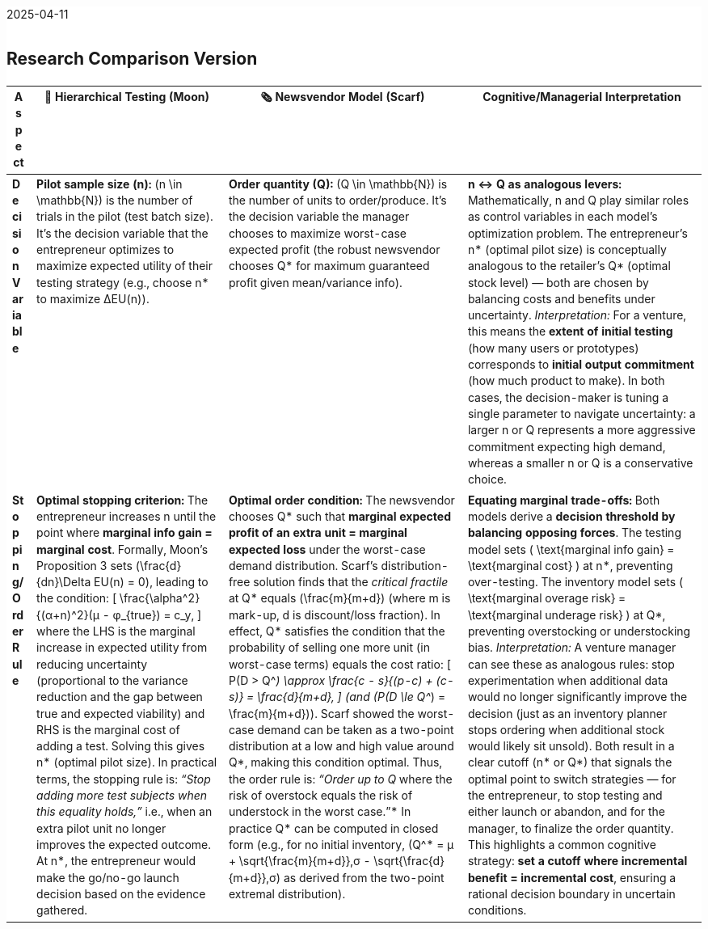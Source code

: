 2025-04-11
## Research Comparison Version

| Aspect                  | 🌲 **Hierarchical Testing (Moon)**                                                | 🗞️ **Newsvendor Model (Scarf)**                                                      | **Cognitive/Managerial Interpretation**                                                                                                                                                 |
|-------------------------|-----------------------------------------------------------------------------------|--------------------------------------------------------------------------------------|--------------------------------------------------------------------------------------------------------------------------------------------------------------------------------------------------------------------------------|
| **Decision Variable**   | **Pilot sample size (n):** \(n \in \mathbb{N}\) is the number of trials in the pilot (test batch size). It’s the decision variable that the entrepreneur optimizes to maximize expected utility of their testing strategy (e.g., choose n* to maximize ΔEU(n)). | **Order quantity (Q):** \(Q \in \mathbb{N}\) is the number of units to order/produce. It’s the decision variable the manager chooses to maximize worst-case expected profit (the robust newsvendor chooses Q* for maximum guaranteed profit given mean/variance info). | **n ↔ Q as analogous levers:** Mathematically, n and Q play similar roles as control variables in each model’s optimization problem. The entrepreneur’s n* (optimal pilot size) is conceptually analogous to the retailer’s Q* (optimal stock level) — both are chosen by balancing costs and benefits under uncertainty. *Interpretation:* For a venture, this means the **extent of initial testing** (how many users or prototypes) corresponds to **initial output commitment** (how much product to make). In both cases, the decision-maker is tuning a single parameter to navigate uncertainty: a larger n or Q represents a more aggressive commitment expecting high demand, whereas a smaller n or Q is a conservative choice. |
| **Stopping/Order Rule** | **Optimal stopping criterion:** The entrepreneur increases n until the point where **marginal info gain = marginal cost**. Formally, Moon’s Proposition 3 sets \(\frac{d}{dn}\Delta EU(n) = 0\), leading to the condition: \[ \frac{\alpha^2}{(α+n)^2}(μ - φ_{true}) = c_y, \] where the LHS is the marginal increase in expected utility from reducing uncertainty (proportional to the variance reduction and the gap between true and expected viability) and RHS is the marginal cost of adding a test. Solving this gives n* (optimal pilot size). In practical terms, the stopping rule is: *“Stop adding more test subjects when this equality holds,”* i.e., when an extra pilot unit no longer improves the expected outcome. At n*, the entrepreneur would make the go/no-go launch decision based on the evidence gathered. | **Optimal order condition:** The newsvendor chooses Q* such that **marginal expected profit of an extra unit = marginal expected loss** under the worst-case demand distribution. Scarf’s distribution-free solution finds that the *critical fractile* at Q* equals \(\frac{m}{m+d}\) (where m is mark-up, d is discount/loss fraction). In effect, Q* satisfies the condition that the probability of selling one more unit (in worst-case terms) equals the cost ratio: \[ P(D > Q^*) \approx \frac{c - s}{(p-c) + (c-s)} = \frac{d}{m+d}, \] (and \(P(D \le Q^*) = \frac{m}{m+d}\)). Scarf showed the worst-case demand can be taken as a two-point distribution at a low and high value around Q*, making this condition optimal. Thus, the order rule is: *“Order up to Q* where the risk of overstock equals the risk of understock in the worst case.”* In practice Q* can be computed in closed form (e.g., for no initial inventory, \(Q^* = μ + \sqrt{\frac{m}{m+d}}\,σ - \sqrt{\frac{d}{m+d}}\,σ\) as derived from the two-point extremal distribution). | **Equating marginal trade-offs:** Both models derive a **decision threshold by balancing opposing forces**. The testing model sets \( \text{marginal info gain} = \text{marginal cost} \) at n*, preventing over-testing. The inventory model sets \( \text{marginal overage risk} = \text{marginal underage risk} \) at Q*, preventing overstocking or understocking bias. *Interpretation:* A venture manager can see these as analogous rules: stop experimentation when additional data would no longer significantly improve the decision (just as an inventory planner stops ordering when additional stock would likely sit unsold). Both result in a clear cutoff (n* or Q*) that signals the optimal point to switch strategies — for the entrepreneur, to stop testing and either launch or abandon, and for the manager, to finalize the order quantity. This highlights a common cognitive strategy: **set a cutoff where incremental benefit = incremental cost**, ensuring a rational decision boundary in uncertain conditions. |